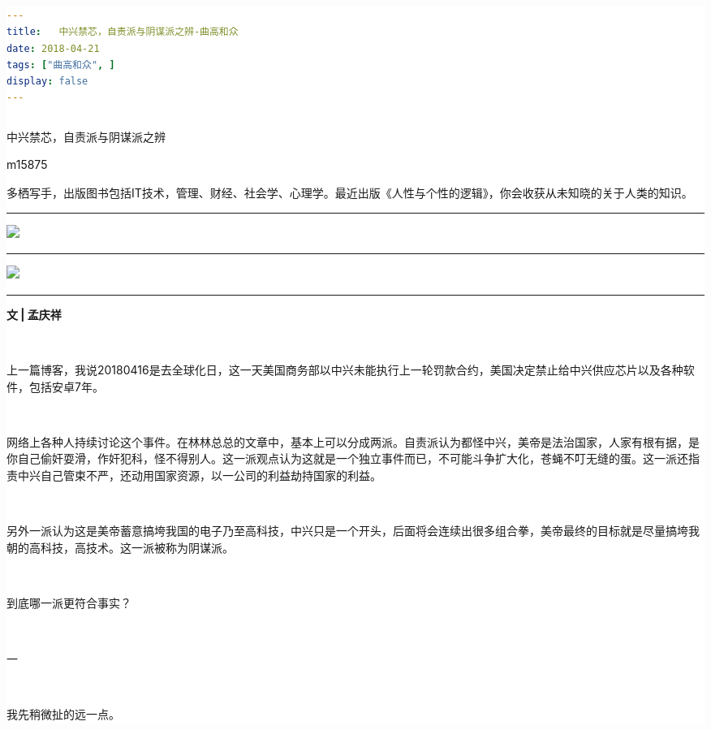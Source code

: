 ```yaml
---
title:   中兴禁芯，自责派与阴谋派之辨-曲高和众
date: 2018-04-21
tags: ["曲高和众", ]
display: false
---
```



## 



中兴禁芯，自责派与阴谋派之辨




m15875




多栖写手，出版图书包括IT技术，管理、财经、社会学、心理学。最近出版《人性与个性的逻辑》，你会收获从未知晓的关于人类的知识。


****

<img class="" data-ratio="0.6545454545454545" data-s="300,640" src="https://mmbiz.qpic.cn/mmbiz_jpg/fxGMiaL5Zj1g34DZIypDPsyOZmPJAntIElOd4t11QfTYfAOlKxTDtR9X7IYaab27KqYuj59ZgYekfqP1FPp3rfw/640?wx_fmt=jpeg" data-type="jpeg" data-w="495" style="">

****

<img class="" data-ratio="0.6545454545454545" data-s="300,640" src="https://mmbiz.qpic.cn/mmbiz_jpg/fxGMiaL5Zj1g34DZIypDPsyOZmPJAntIElOd4t11QfTYfAOlKxTDtR9X7IYaab27KqYuj59ZgYekfqP1FPp3rfw/640?wx_fmt=jpeg" data-type="jpeg" data-w="495" style="">

****

**文 | 孟庆祥**

&nbsp;

上一篇博客，我说20180416是去全球化日，这一天美国商务部以中兴未能执行上一轮罚款合约，美国决定禁止给中兴供应芯片以及各种软件，包括安卓7年。

&nbsp;

网络上各种人持续讨论这个事件。在林林总总的文章中，基本上可以分成两派。自责派认为都怪中兴，美帝是法治国家，人家有根有据，是你自己偷奸耍滑，作奸犯科，怪不得别人。这一派观点认为这就是一个独立事件而已，不可能斗争扩大化，苍蝇不叮无缝的蛋。这一派还指责中兴自己管束不严，还动用国家资源，以一公司的利益劫持国家的利益。

&nbsp;

另外一派认为这是美帝蓄意搞垮我国的电子乃至高科技，中兴只是一个开头，后面将会连续出很多组合拳，美帝最终的目标就是尽量搞垮我朝的高科技，高技术。这一派被称为阴谋派。

&nbsp;

到底哪一派更符合事实？

&nbsp;

一

&nbsp;

我先稍微扯的远一点。
